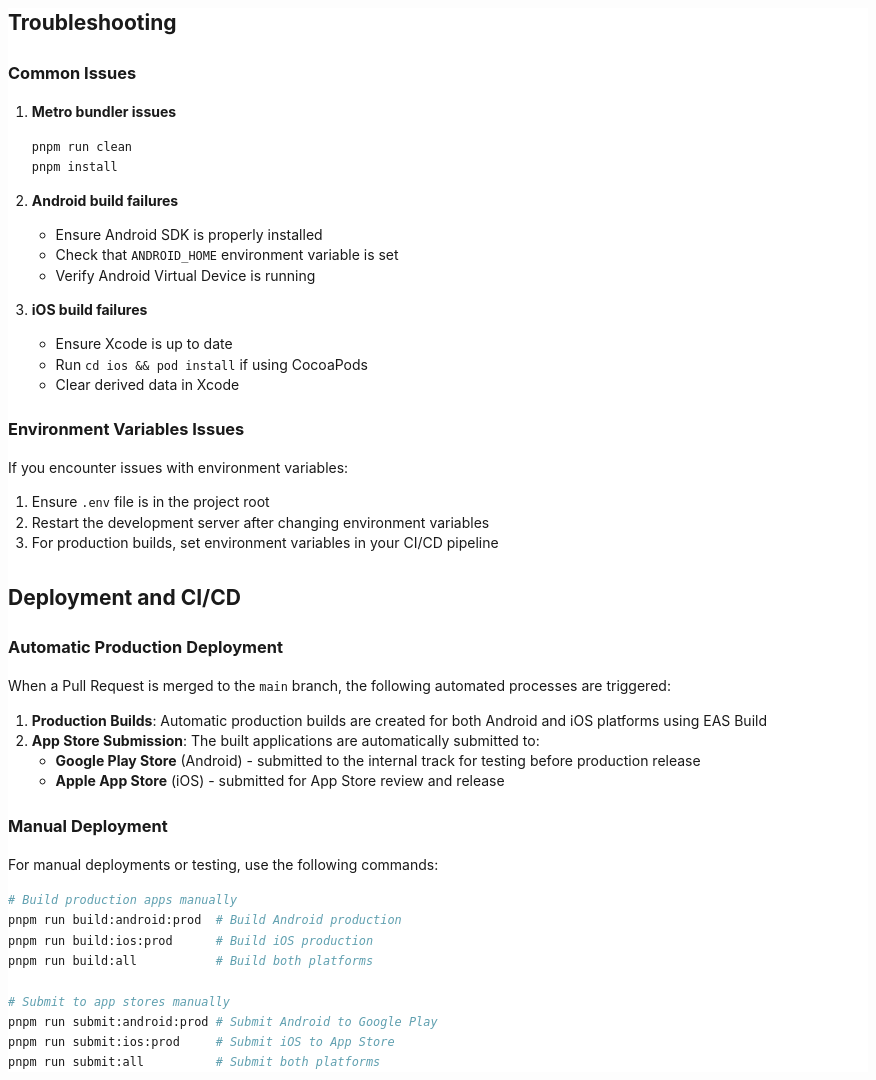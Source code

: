## Troubleshooting

### Common Issues

1. **Metro bundler issues**
   ```bash
   pnpm run clean
   pnpm install
   ```

2. **Android build failures**
   - Ensure Android SDK is properly installed
   - Check that `ANDROID_HOME` environment variable is set
   - Verify Android Virtual Device is running

3. **iOS build failures**
   - Ensure Xcode is up to date
   - Run `cd ios && pod install` if using CocoaPods
   - Clear derived data in Xcode

### Environment Variables Issues

If you encounter issues with environment variables:

1. Ensure `.env` file is in the project root
2. Restart the development server after changing environment variables
3. For production builds, set environment variables in your CI/CD pipeline


## Deployment and CI/CD

### Automatic Production Deployment

When a Pull Request is merged to the `main` branch, the following automated processes are triggered:

1. **Production Builds**: Automatic production builds are created for both Android and iOS platforms using EAS Build
2. **App Store Submission**: The built applications are automatically submitted to:
   - **Google Play Store** (Android) - submitted to the internal track for testing before production release
   - **Apple App Store** (iOS) - submitted for App Store review and release

### Manual Deployment

For manual deployments or testing, use the following commands:

```bash
# Build production apps manually
pnpm run build:android:prod  # Build Android production
pnpm run build:ios:prod      # Build iOS production
pnpm run build:all           # Build both platforms

# Submit to app stores manually
pnpm run submit:android:prod # Submit Android to Google Play
pnpm run submit:ios:prod     # Submit iOS to App Store
pnpm run submit:all          # Submit both platforms
```
